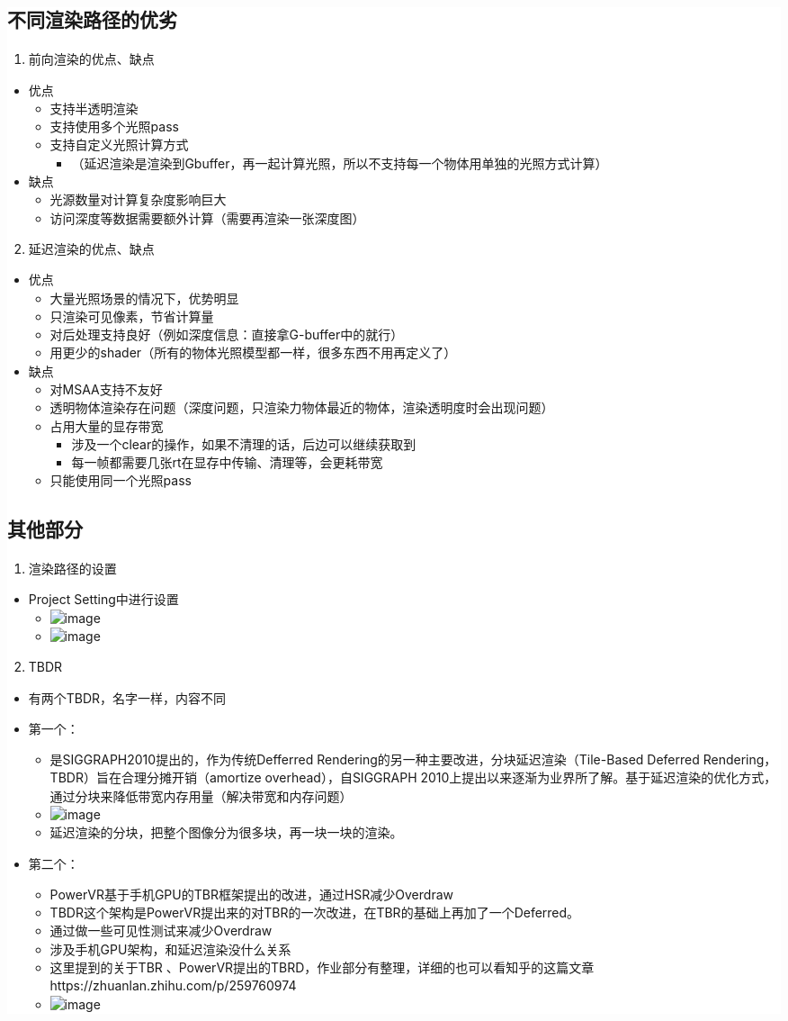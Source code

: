 ## 不同渲染路径的优劣
1. 前向渲染的优点、缺点
* 优点
  * 支持半透明渲染	
  * 支持使用多个光照pass	
  * 支持自定义光照计算方式
    * （延迟渲染是渲染到Gbuffer，再一起计算光照，所以不支持每一个物体用单独的光照方式计算）
* 缺点
  * 光源数量对计算复杂度影响巨大	
  * 访问深度等数据需要额外计算（需要再渲染一张深度图）

2. 延迟渲染的优点、缺点
* 优点
  * 大量光照场景的情况下，优势明显	
  * 只渲染可见像素，节省计算量	
  * 对后处理支持良好（例如深度信息：直接拿G-buffer中的就行）	
  * 用更少的shader（所有的物体光照模型都一样，很多东西不用再定义了）
* 缺点
  * 对MSAA支持不友好	
  * 透明物体渲染存在问题（深度问题，只渲染力物体最近的物体，渲染透明度时会出现问题）
  * 占用大量的显存带宽
    * 涉及一个clear的操作，如果不清理的话，后边可以继续获取到
    * 每一帧都需要几张rt在显存中传输、清理等，会更耗带宽
  * 只能使用同一个光照pass

## 其他部分
1. 渲染路径的设置
* Project Setting中进行设置
  * ![image](https://github.com/ThereAreBearsComing/aBookOFtechArt/assets/74708198/4f2e0d82-eb8c-4258-92e9-1b1c79f27658)
  * ![image](https://github.com/ThereAreBearsComing/aBookOFtechArt/assets/74708198/35400319-0e66-48a3-ab01-c6526e5d6be0)

2. TBDR
* 有两个TBDR，名字一样，内容不同

* 第一个：
  * 是SIGGRAPH2010提出的，作为传统Defferred Rendering的另一种主要改进，分块延迟渲染（Tile-Based Deferred Rendering，TBDR）旨在合理分摊开销（amortize overhead），自SIGGRAPH 2010上提出以来逐渐为业界所了解。基于延迟渲染的优化方式，通过分块来降低带宽内存用量（解决带宽和内存问题）
  * ![image](https://github.com/ThereAreBearsComing/aBookOFtechArt/assets/74708198/1241e719-1b89-4cb6-9468-717c00b0a11f)
  * 延迟渲染的分块，把整个图像分为很多块，再一块一块的渲染。

* 第二个：
  * PowerVR基于手机GPU的TBR框架提出的改进，通过HSR减少Overdraw
  * TBDR这个架构是PowerVR提出来的对TBR的一次改进，在TBR的基础上再加了一个Deferred。
  * 通过做一些可见性测试来减少Overdraw
  * 涉及手机GPU架构，和延迟渲染没什么关系
  * 这里提到的关于TBR 、PowerVR提出的TBRD，作业部分有整理，详细的也可以看知乎的这篇文章https://zhuanlan.zhihu.com/p/259760974
  * ![image](https://github.com/ThereAreBearsComing/aBookOFtechArt/assets/74708198/ffa6a542-9540-410d-a56d-335198316999)
